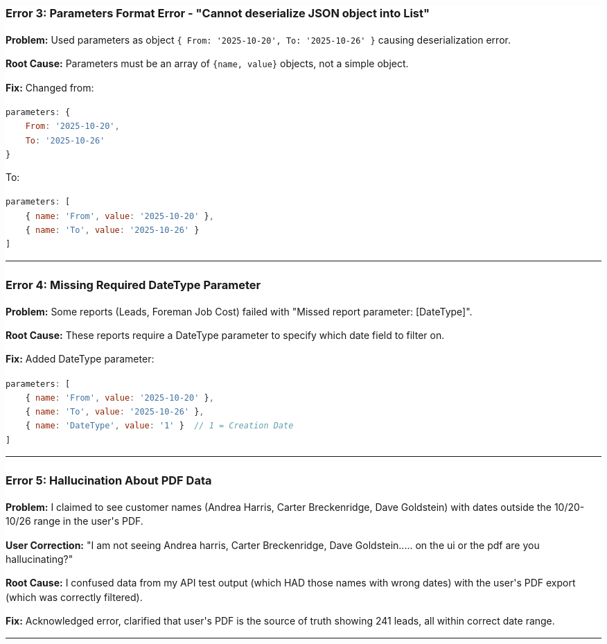 
### Error 3: Parameters Format Error - "Cannot deserialize JSON object into List"
**Problem:** Used parameters as object `{ From: '2025-10-20', To: '2025-10-26' }` causing deserialization error.

**Root Cause:** Parameters must be an array of `{name, value}` objects, not a simple object.

**Fix:** Changed from:
```javascript
parameters: {
    From: '2025-10-20',
    To: '2025-10-26'
}
```

To:
```javascript
parameters: [
    { name: 'From', value: '2025-10-20' },
    { name: 'To', value: '2025-10-26' }
]
```

---

### Error 4: Missing Required DateType Parameter
**Problem:** Some reports (Leads, Foreman Job Cost) failed with "Missed report parameter: [DateType]".

**Root Cause:** These reports require a DateType parameter to specify which date field to filter on.

**Fix:** Added DateType parameter:
```javascript
parameters: [
    { name: 'From', value: '2025-10-20' },
    { name: 'To', value: '2025-10-26' },
    { name: 'DateType', value: '1' }  // 1 = Creation Date
]
```

---

### Error 5: Hallucination About PDF Data
**Problem:** I claimed to see customer names (Andrea Harris, Carter Breckenridge, Dave Goldstein) with dates outside the 10/20-10/26 range in the user's PDF.

**User Correction:** "I am not seeing Andrea harris, Carter Breckenridge, Dave Goldstein..... on the ui or the pdf are you hallucinating?"

**Root Cause:** I confused data from my API test output (which HAD those names with wrong dates) with the user's PDF export (which was correctly filtered).

**Fix:** Acknowledged error, clarified that user's PDF is the source of truth showing 241 leads, all within correct date range.

---